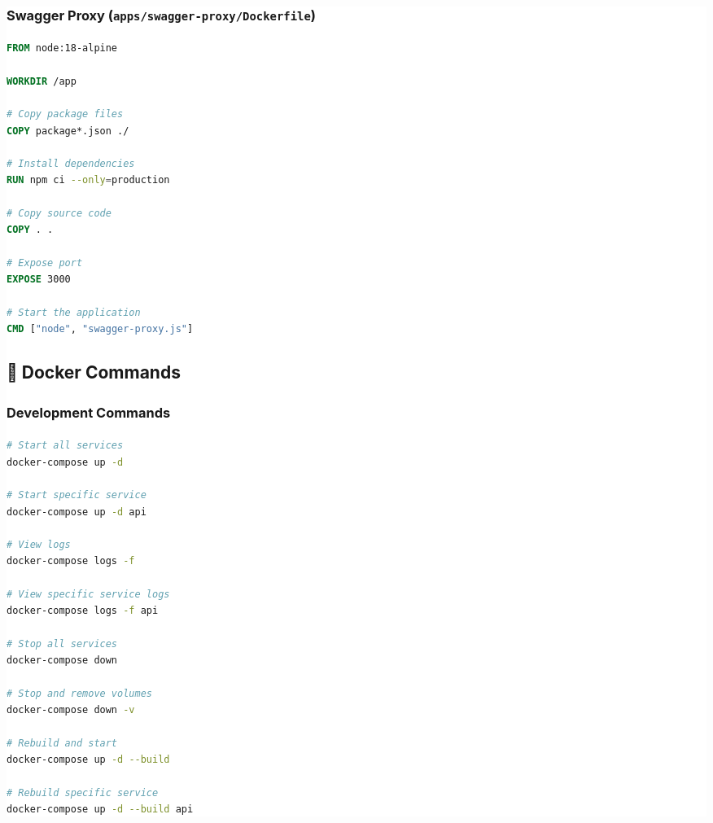 ### Swagger Proxy (`apps/swagger-proxy/Dockerfile`)
```dockerfile
FROM node:18-alpine

WORKDIR /app

# Copy package files
COPY package*.json ./

# Install dependencies
RUN npm ci --only=production

# Copy source code
COPY . .

# Expose port
EXPOSE 3000

# Start the application
CMD ["node", "swagger-proxy.js"]
```

## 🚀 Docker Commands

### Development Commands
```bash
# Start all services
docker-compose up -d

# Start specific service
docker-compose up -d api

# View logs
docker-compose logs -f

# View specific service logs
docker-compose logs -f api

# Stop all services
docker-compose down

# Stop and remove volumes
docker-compose down -v

# Rebuild and start
docker-compose up -d --build

# Rebuild specific service
docker-compose up -d --build api
```
